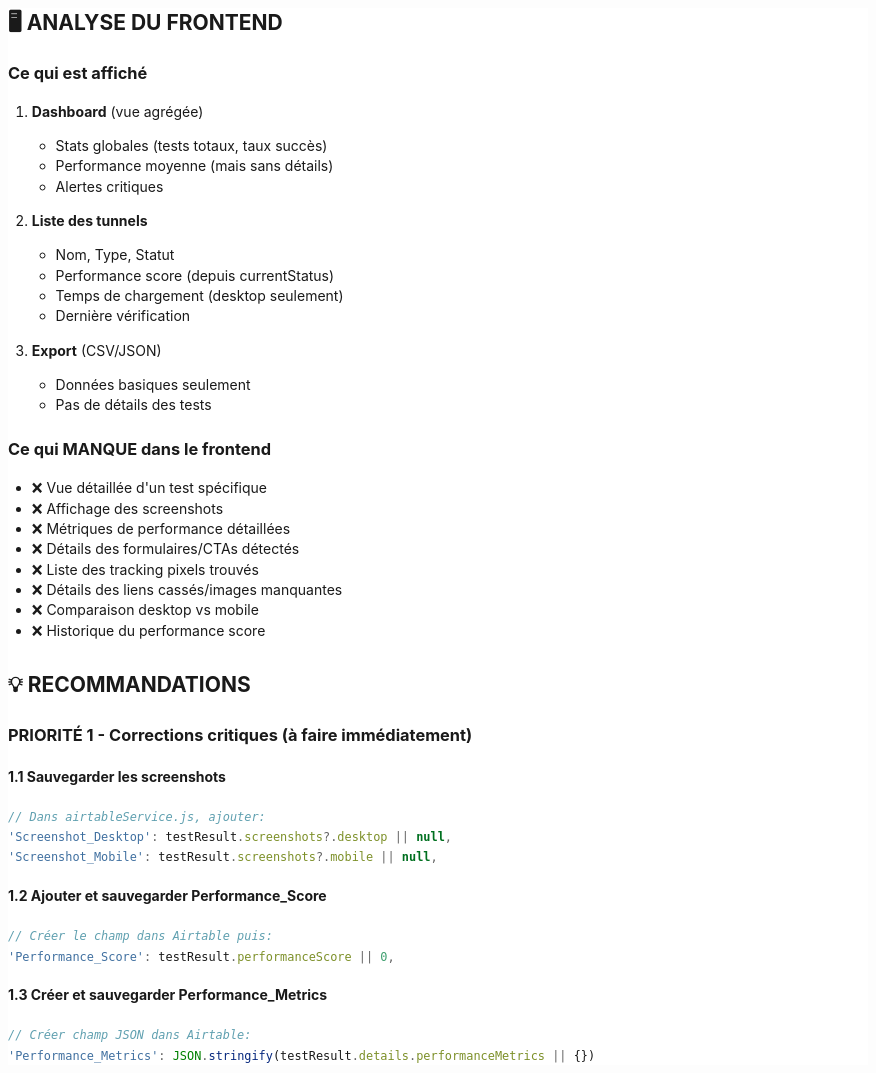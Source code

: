 ## 🖥️ ANALYSE DU FRONTEND

### Ce qui est affiché
1. **Dashboard** (vue agrégée)
   - Stats globales (tests totaux, taux succès)
   - Performance moyenne (mais sans détails)
   - Alertes critiques

2. **Liste des tunnels**
   - Nom, Type, Statut
   - Performance score (depuis currentStatus)
   - Temps de chargement (desktop seulement)
   - Dernière vérification

3. **Export** (CSV/JSON)
   - Données basiques seulement
   - Pas de détails des tests

### Ce qui MANQUE dans le frontend
- ❌ Vue détaillée d'un test spécifique
- ❌ Affichage des screenshots
- ❌ Métriques de performance détaillées
- ❌ Détails des formulaires/CTAs détectés
- ❌ Liste des tracking pixels trouvés
- ❌ Détails des liens cassés/images manquantes
- ❌ Comparaison desktop vs mobile
- ❌ Historique du performance score

## 💡 RECOMMANDATIONS

### PRIORITÉ 1 - Corrections critiques (à faire immédiatement)

#### 1.1 Sauvegarder les screenshots
```javascript
// Dans airtableService.js, ajouter:
'Screenshot_Desktop': testResult.screenshots?.desktop || null,
'Screenshot_Mobile': testResult.screenshots?.mobile || null,
```

#### 1.2 Ajouter et sauvegarder Performance_Score
```javascript
// Créer le champ dans Airtable puis:
'Performance_Score': testResult.performanceScore || 0,
```

#### 1.3 Créer et sauvegarder Performance_Metrics
```javascript
// Créer champ JSON dans Airtable:
'Performance_Metrics': JSON.stringify(testResult.details.performanceMetrics || {})
```
